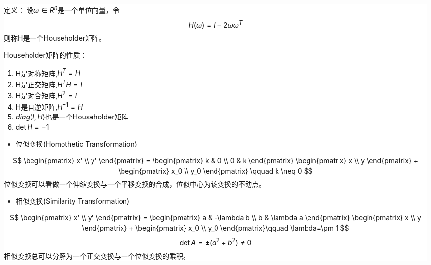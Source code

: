 定义：
设$\omega\in R^n$是一个单位向量，令
$$
H(\omega)=I-2\omega\omega^T
$$
则称H是一个Householder矩阵。

Householder矩阵的性质：
1. H是对称矩阵,$H^T=H$
2. H是正交矩阵,$H^TH=I$
3. H是对合矩阵,$H^2=I$
4. H是自逆矩阵,$H^{-1}=H$
5. $diag(I,H)$也是一个Householder矩阵
6. $\det H=-1$

* 位似变换(Homothetic Transformation)

$$
  \begin{pmatrix}
    x' \\
    y'
    \end{pmatrix}
    =
    \begin{pmatrix}
    k & 0 \\
    0 & k
    \end{pmatrix}
    \begin{pmatrix}
    x \\
    y
    \end{pmatrix}
    +
    \begin{pmatrix}
    x_0 \\
    y_0
    \end{pmatrix}
    \qquad k \neq 0
$$
位似变换可以看做一个伸缩变换与一个平移变换的合成，位似中心为该变换的不动点。

* 相似变换(Similarity Transformation)

$$
    \begin{pmatrix}
    x' \\
    y'
    \end{pmatrix}
    =
    \begin{pmatrix}
    a & -\lambda b \\
    b & \lambda a
    \end{pmatrix}
    \begin{pmatrix}
    x \\
    y
    \end{pmatrix}
    +
    \begin{pmatrix}
    x_0 \\
    y_0
    \end{pmatrix}\qquad \lambda=\pm 1
$$
$$
\det A=\pm(a^2+b^2)\neq 0
$$
相似变换总可以分解为一个正交变换与一个位似变换的乘积。